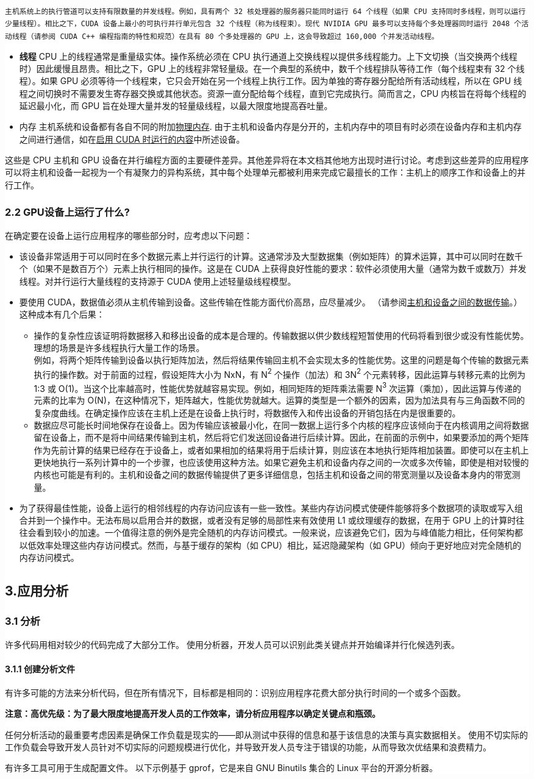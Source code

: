     主机系统上的执行管道可以支持有限数量的并发线程。例如，具有两个 32 核处理器的服务器只能同时运行 64 个线程（如果 CPU 支持同时多线程，则可以运行少量线程）。相比之下，CUDA 设备上最小的可执行并行单元包含 32 个线程（称为线程束）。现代 NVIDIA GPU 最多可以支持每个多处理器同时运行 2048 个活动线程（请参阅 CUDA C++ 编程指南的特性和规范）在具有 80 个多处理器的 GPU 上，这会导致超过 160,000 个并发活动线程。

* **线程**
    CPU 上的线程通常是重量级实体。操作系统必须在 CPU 执行通道上交换线程以提供多线程能力。上下文切换（当交换两个线程时）因此缓慢且昂贵。相比之下，GPU 上的线程非常轻量级。在一个典型的系统中，数千个线程排队等待工作（每个线程束有 32 个线程）。如果 GPU 必须等待一个线程束，它只会开始在另一个线程上执行工作。因为单独的寄存器分配给所有活动线程，所以在 GPU 线程之间切换时不需要发生寄存器交换或其他状态。资源一直分配给每个线程，直到它完成执行。简而言之，CPU 内核旨在将每个线程的延迟最小化，而 GPU 旨在处理大量并发的轻量级线程，以最大限度地提高吞吐量。

* 内存
    主机系统和设备都有各自不同的附加[物理内存](https://docs.nvidia.com/cuda/cuda-c-best-practices-guide/index.html#fntarg_1). 由于主机和设备内存是分开的，主机内存中的项目有时必须在设备内存和主机内存之间进行通信，如在[启用 CUDA 时运行的内容](https://docs.nvidia.com/cuda/cuda-c-best-practices-guide/index.html#what-runs-on-cuda-enabled-device)中所述设备。

这些是 CPU 主机和 GPU 设备在并行编程方面的主要硬件差异。其他差异将在本文档其他地方出现时进行讨论。考虑到这些差异的应用程序可以将主机和设备一起视为一个有凝聚力的异构系统，其中每个处理单元都被利用来完成它最擅长的工作：主机上的顺序工作和设备上的并行工作。

### 2.2 GPU设备上运行了什么?
在确定要在设备上运行应用程序的哪些部分时，应考虑以下问题：

* 该设备非常适用于可以同时在多个数据元素上并行运行的计算。这通常涉及大型数据集（例如矩阵）的算术运算，其中可以同时在数千个（如果不是数百万个）元素上执行相同的操作。这是在 CUDA 上获得良好性能的要求：软件必须使用大量（通常为数千或数万）并发线程。对并行运行大量线程的支持源于 CUDA 使用上述轻量级线程模型。
  
* 要使用 CUDA，数据值必须从主机传输到设备。这些传输在性能方面代价高昂，应尽量减少。 （请参阅[主机和设备之间的数据传输](https://docs.nvidia.com/cuda/cuda-c-best-practices-guide/index.html#data-transfer-between-host-and-device)。）这种成本有几个后果：
    * 操作的复杂性应该证明将数据移入和移出设备的成本是合理的。传输数据以供少数线程短暂使用的代码将看到很少或没有性能优势。理想的场景是许多线程执行大量工作的场景。    
    例如，将两个矩阵传输到设备以执行矩阵加法，然后将结果传输回主机不会实现太多的性能优势。这里的问题是每个传输的数据元素执行的操作数。对于前面的过程，假设矩阵大小为 NxN，有 N$^2$ 个操作（加法）和 3N$^2$ 个元素转移，因此运算与转移元素的比例为 1:3 或 O(1)。当这个比率越高时，性能优势就越容易实现。例如，相同矩阵的矩阵乘法需要 N$^3$ 次运算（乘加），因此运算与传递的元素的比率为 O(N)，在这种情况下，矩阵越大，性能优势就越大。运算的类型是一个额外的因素，因为加法具有与三角函数不同的复杂度曲线。在确定操作应该在主机上还是在设备上执行时，将数据传入和传出设备的开销包括在内是很重要的。
    * 数据应尽可能长时间地保存在设备上。因为传输应该被最小化，在同一数据上运行多个内核的程序应该倾向于在内核调用之间将数据留在设备上，而不是将中间结果传输到主机，然后将它们发送回设备进行后续计算。因此，在前面的示例中，如果要添加的两个矩阵作为先前计算的结果已经存在于设备上，或者如果相加的结果将用于后续计算，则应该在本地执行矩阵相加装置。即使可以在主机上更快地执行一系列计算中的一个步骤，也应该使用这种方法。如果它避免主机和设备内存之间的一次或多次传输，即使是相对较慢的内核也可能是有利的。主机和设备之间的数据传输提供了更多详细信息，包括主机和设备之间的带宽测量以及设备本身内的带宽测量。
* 为了获得最佳性能，设备上运行的相邻线程的内存访问应该有一些一致性。某些内存访问模式使硬件能够将多个数据项的读取或写入组合并到一个操作中。无法布局以启用合并的数据，或者没有足够的局部性来有效使用 L1 或纹理缓存的数据，在用于 GPU 上的计算时往往会看到较小的加速。一个值得注意的例外是完全随机的内存访问模式。一般来说，应该避免它们，因为与峰值能力相比，任何架构都以低效率处理这些内存访问模式。然而，与基于缓存的架构（如 CPU）相比，延迟隐藏架构（如 GPU）倾向于更好地应对完全随机的内存访问模式。


## 3.应用分析

### 3.1 分析

许多代码用相对较少的代码完成了大部分工作。 使用分析器，开发人员可以识别此类关键点并开始编译并行化候选列表。

#### 3.1.1 创建分析文件

有许多可能的方法来分析代码，但在所有情况下，目标都是相同的：识别应用程序花费大部分执行时间的一个或多个函数。

**注意：高优先级：为了最大限度地提高开发人员的工作效率，请分析应用程序以确定关键点和瓶颈。**

任何分析活动的最重要考虑因素是确保工作负载是现实的——即从测试中获得的信息和基于该信息的决策与真实数据相关。 使用不切实际的工作负载会导致开发人员针对不切实际的问题规模进行优化，并导致开发人员专注于错误的功能，从而导致次优结果和浪费精力。

有许多工具可用于生成配置文件。 以下示例基于 gprof，它是来自 GNU Binutils 集合的 Linux 平台的开源分析器。
